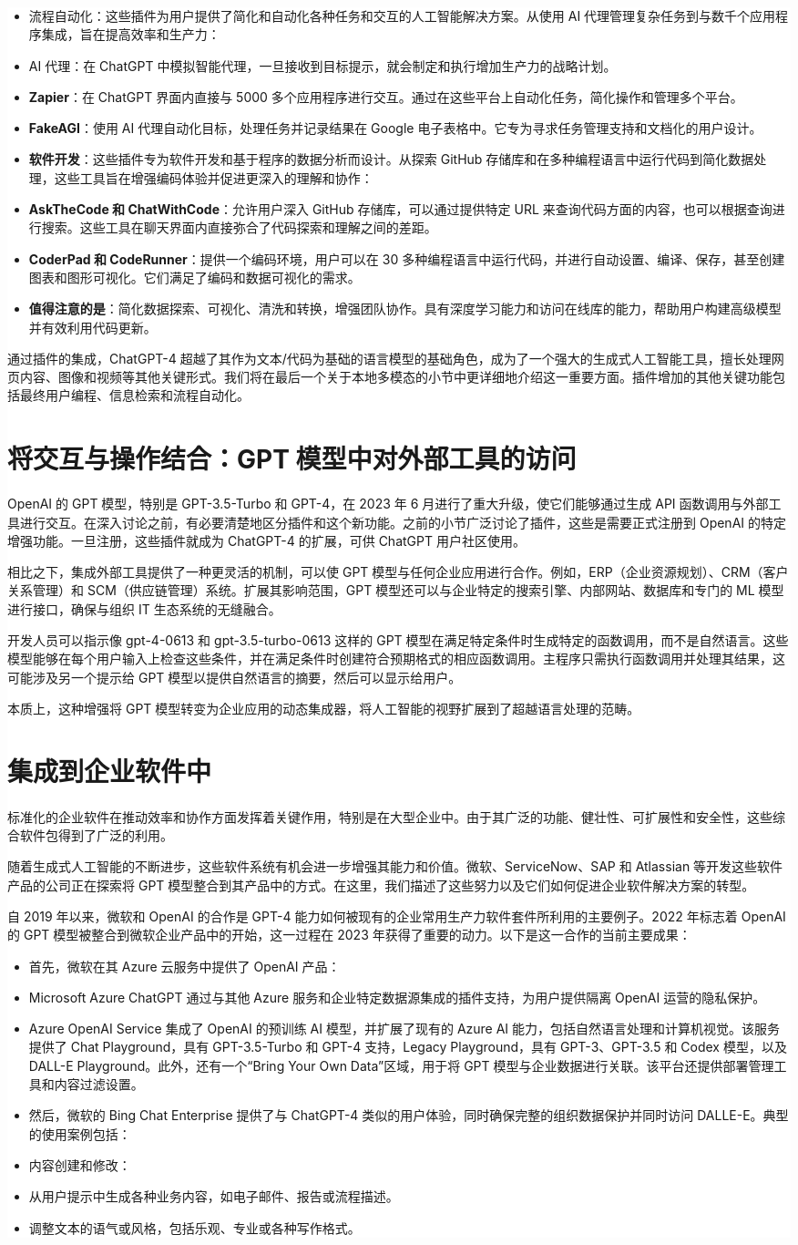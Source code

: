 +   流程自动化：这些插件为用户提供了简化和自动化各种任务和交互的人工智能解决方案。从使用 AI 代理管理复杂任务到与数千个应用程序集成，旨在提高效率和生产力：

+   AI 代理：在 ChatGPT 中模拟智能代理，一旦接收到目标提示，就会制定和执行增加生产力的战略计划。

+   **Zapier**：在 ChatGPT 界面内直接与 5000 多个应用程序进行交互。通过在这些平台上自动化任务，简化操作和管理多个平台。

+   **FakeAGI**：使用 AI 代理自动化目标，处理任务并记录结果在 Google 电子表格中。它专为寻求任务管理支持和文档化的用户设计。

+   **软件开发**：这些插件专为软件开发和基于程序的数据分析而设计。从探索 GitHub 存储库和在多种编程语言中运行代码到简化数据处理，这些工具旨在增强编码体验并促进更深入的理解和协作：

+   **AskTheCode 和 ChatWithCode**：允许用户深入 GitHub 存储库，可以通过提供特定 URL 来查询代码方面的内容，也可以根据查询进行搜索。这些工具在聊天界面内直接弥合了代码探索和理解之间的差距。

+   **CoderPad 和 CodeRunner**：提供一个编码环境，用户可以在 30 多种编程语言中运行代码，并进行自动设置、编译、保存，甚至创建图表和图形可视化。它们满足了编码和数据可视化的需求。

+   **值得注意的是**：简化数据探索、可视化、清洗和转换，增强团队协作。具有深度学习能力和访问在线库的能力，帮助用户构建高级模型并有效利用代码更新。

通过插件的集成，ChatGPT-4 超越了其作为文本/代码为基础的语言模型的基础角色，成为了一个强大的生成式人工智能工具，擅长处理网页内容、图像和视频等其他关键形式。我们将在最后一个关于本地多模态的小节中更详细地介绍这一重要方面。插件增加的其他关键功能包括最终用户编程、信息检索和流程自动化。

# 将交互与操作结合：GPT 模型中对外部工具的访问

OpenAI 的 GPT 模型，特别是 GPT-3.5-Turbo 和 GPT-4，在 2023 年 6 月进行了重大升级，使它们能够通过生成 API 函数调用与外部工具进行交互。在深入讨论之前，有必要清楚地区分插件和这个新功能。之前的小节广泛讨论了插件，这些是需要正式注册到 OpenAI 的特定增强功能。一旦注册，这些插件就成为 ChatGPT-4 的扩展，可供 ChatGPT 用户社区使用。

相比之下，集成外部工具提供了一种更灵活的机制，可以使 GPT 模型与任何企业应用进行合作。例如，ERP（企业资源规划）、CRM（客户关系管理）和 SCM（供应链管理）系统。扩展其影响范围，GPT 模型还可以与企业特定的搜索引擎、内部网站、数据库和专门的 ML 模型进行接口，确保与组织 IT 生态系统的无缝融合。

开发人员可以指示像 gpt-4-0613 和 gpt-3.5-turbo-0613 这样的 GPT 模型在满足特定条件时生成特定的函数调用，而不是自然语言。这些模型能够在每个用户输入上检查这些条件，并在满足条件时创建符合预期格式的相应函数调用。主程序只需执行函数调用并处理其结果，这可能涉及另一个提示给 GPT 模型以提供自然语言的摘要，然后可以显示给用户。

本质上，这种增强将 GPT 模型转变为企业应用的动态集成器，将人工智能的视野扩展到了超越语言处理的范畴。

# 集成到企业软件中

标准化的企业软件在推动效率和协作方面发挥着关键作用，特别是在大型企业中。由于其广泛的功能、健壮性、可扩展性和安全性，这些综合软件包得到了广泛的利用。

随着生成式人工智能的不断进步，这些软件系统有机会进一步增强其能力和价值。微软、ServiceNow、SAP 和 Atlassian 等开发这些软件产品的公司正在探索将 GPT 模型整合到其产品中的方式。在这里，我们描述了这些努力以及它们如何促进企业软件解决方案的转型。

自 2019 年以来，微软和 OpenAI 的合作是 GPT-4 能力如何被现有的企业常用生产力软件套件所利用的主要例子。2022 年标志着 OpenAI 的 GPT 模型被整合到微软企业产品中的开始，这一过程在 2023 年获得了重要的动力。以下是这一合作的当前主要成果：

+   首先，微软在其 Azure 云服务中提供了 OpenAI 产品：

+   Microsoft Azure ChatGPT 通过与其他 Azure 服务和企业特定数据源集成的插件支持，为用户提供隔离 OpenAI 运营的隐私保护。

+   Azure OpenAI Service 集成了 OpenAI 的预训练 AI 模型，并扩展了现有的 Azure AI 能力，包括自然语言处理和计算机视觉。该服务提供了 Chat Playground，具有 GPT-3.5-Turbo 和 GPT-4 支持，Legacy Playground，具有 GPT-3、GPT-3.5 和 Codex 模型，以及 DALL-E Playground。此外，还有一个“Bring Your Own Data”区域，用于将 GPT 模型与企业数据进行关联。该平台还提供部署管理工具和内容过滤设置。

+   然后，微软的 Bing Chat Enterprise 提供了与 ChatGPT-4 类似的用户体验，同时确保完整的组织数据保护并同时访问 DALLE-E。典型的使用案例包括：

+   内容创建和修改：

+   从用户提示中生成各种业务内容，如电子邮件、报告或流程描述。

+   调整文本的语气或风格，包括乐观、专业或各种写作格式。
